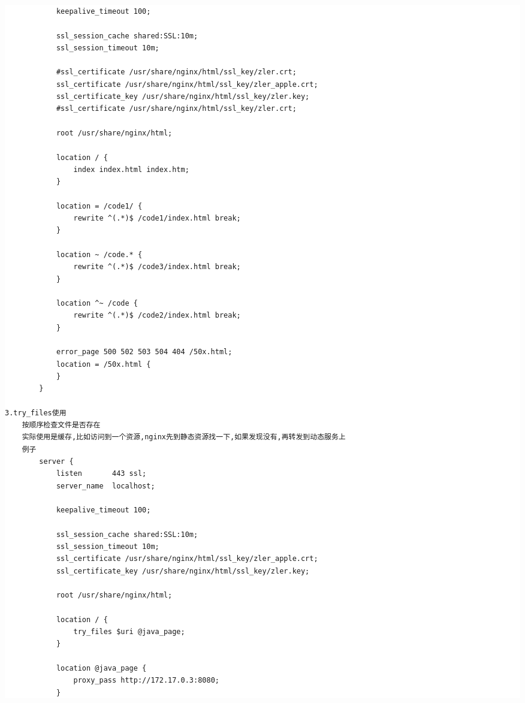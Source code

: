                 keepalive_timeout 100;

                ssl_session_cache shared:SSL:10m;
                ssl_session_timeout 10m;
                
                #ssl_certificate /usr/share/nginx/html/ssl_key/zler.crt;
                ssl_certificate /usr/share/nginx/html/ssl_key/zler_apple.crt;
                ssl_certificate_key /usr/share/nginx/html/ssl_key/zler.key;
                #ssl_certificate /usr/share/nginx/html/ssl_key/zler.crt;

                root /usr/share/nginx/html;

                location / {
                    index index.html index.htm;
                }

                location = /code1/ {
                    rewrite ^(.*)$ /code1/index.html break;
                }

                location ~ /code.* {
                    rewrite ^(.*)$ /code3/index.html break;
                }

                location ^~ /code {
                    rewrite ^(.*)$ /code2/index.html break;
                }

                error_page 500 502 503 504 404 /50x.html;
                location = /50x.html {
                }
            }

    3.try_files使用
        按顺序检查文件是否存在
        实际使用是缓存,比如访问到一个资源,nginx先到静态资源找一下,如果发现没有,再转发到动态服务上
        例子
            server {
                listen       443 ssl;
                server_name  localhost;

                keepalive_timeout 100;

                ssl_session_cache shared:SSL:10m;
                ssl_session_timeout 10m;
                ssl_certificate /usr/share/nginx/html/ssl_key/zler_apple.crt;
                ssl_certificate_key /usr/share/nginx/html/ssl_key/zler.key;

                root /usr/share/nginx/html;

                location / {
                    try_files $uri @java_page;
                }

                location @java_page {
                    proxy_pass http://172.17.0.3:8080;
                }

